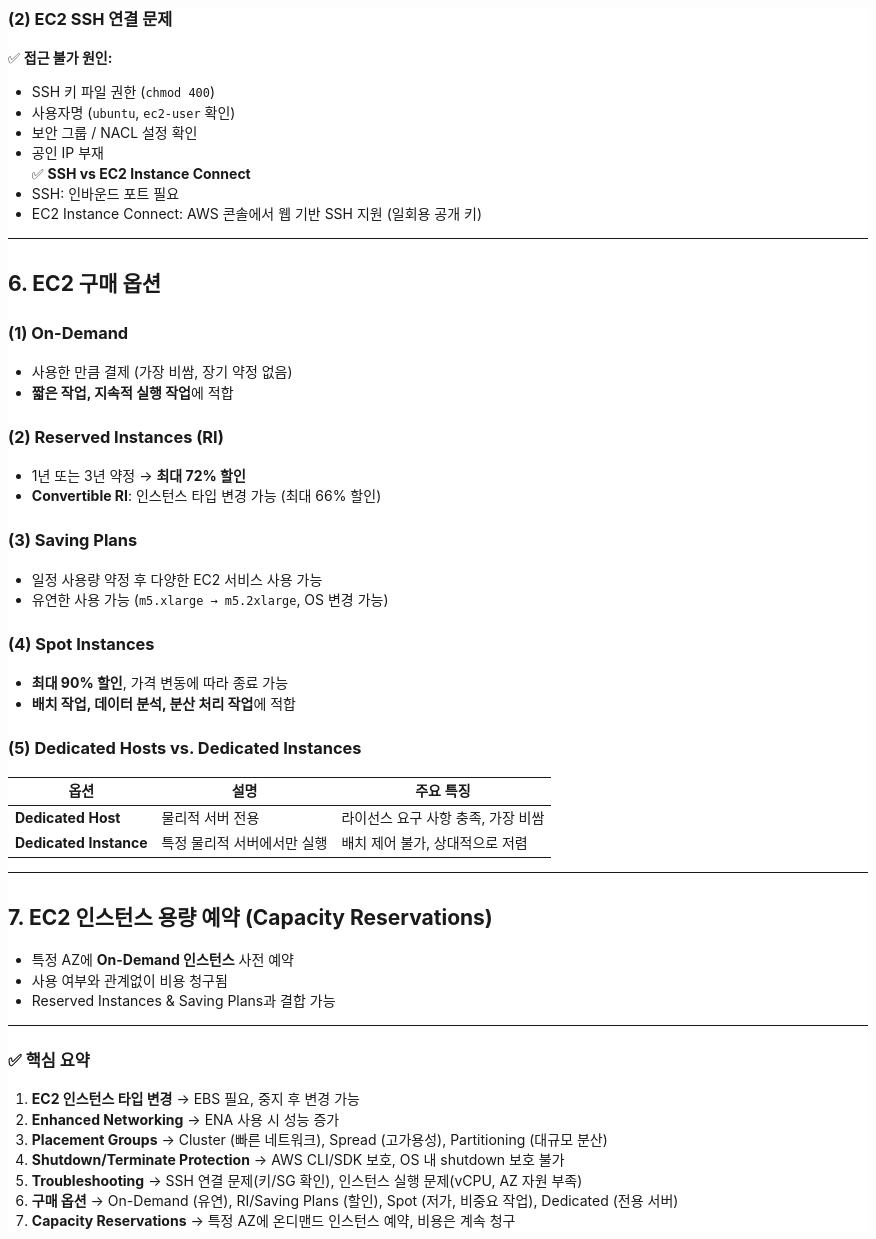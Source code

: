 ### **(2) EC2 SSH 연결 문제**  
✅ **접근 불가 원인:**  
- SSH 키 파일 권한 (`chmod 400`)  
- 사용자명 (`ubuntu`, `ec2-user` 확인)  
- 보안 그룹 / NACL 설정 확인  
- 공인 IP 부재  
✅ **SSH vs EC2 Instance Connect**  
- SSH: 인바운드 포트 필요  
- EC2 Instance Connect: AWS 콘솔에서 웹 기반 SSH 지원 (일회용 공개 키)  
---
## **6. EC2 구매 옵션**  
### **(1) On-Demand**  
- 사용한 만큼 결제 (가장 비쌈, 장기 약정 없음)  
- **짧은 작업, 지속적 실행 작업**에 적합  

### **(2) Reserved Instances (RI)**  
- 1년 또는 3년 약정 → **최대 72% 할인**  
- **Convertible RI**: 인스턴스 타입 변경 가능 (최대 66% 할인)  

### **(3) Saving Plans**  
- 일정 사용량 약정 후 다양한 EC2 서비스 사용 가능  
- 유연한 사용 가능 (`m5.xlarge → m5.2xlarge`, OS 변경 가능)  

### **(4) Spot Instances**  
- **최대 90% 할인**, 가격 변동에 따라 종료 가능  
- **배치 작업, 데이터 분석, 분산 처리 작업**에 적합  

### **(5) Dedicated Hosts vs. Dedicated Instances**  
| 옵션 | 설명 | 주요 특징 |
|------|------|----------|
| **Dedicated Host** | 물리적 서버 전용 | 라이선스 요구 사항 충족, 가장 비쌈 |
| **Dedicated Instance** | 특정 물리적 서버에서만 실행 | 배치 제어 불가, 상대적으로 저렴 |

---
## **7. EC2 인스턴스 용량 예약 (Capacity Reservations)**  
- 특정 AZ에 **On-Demand 인스턴스** 사전 예약  
- 사용 여부와 관계없이 비용 청구됨  
- Reserved Instances & Saving Plans과 결합 가능  
---
### ✅ **핵심 요약**  
1. **EC2 인스턴스 타입 변경** → EBS 필요, 중지 후 변경 가능  
2. **Enhanced Networking** → ENA 사용 시 성능 증가  
3. **Placement Groups** → Cluster (빠른 네트워크), Spread (고가용성), Partitioning (대규모 분산)  
4. **Shutdown/Terminate Protection** → AWS CLI/SDK 보호, OS 내 shutdown 보호 불가  
5. **Troubleshooting** → SSH 연결 문제(키/SG 확인), 인스턴스 실행 문제(vCPU, AZ 자원 부족)  
6. **구매 옵션** → On-Demand (유연), RI/Saving Plans (할인), Spot (저가, 비중요 작업), Dedicated (전용 서버)  
7. **Capacity Reservations** → 특정 AZ에 온디맨드 인스턴스 예약, 비용은 계속 청구  
